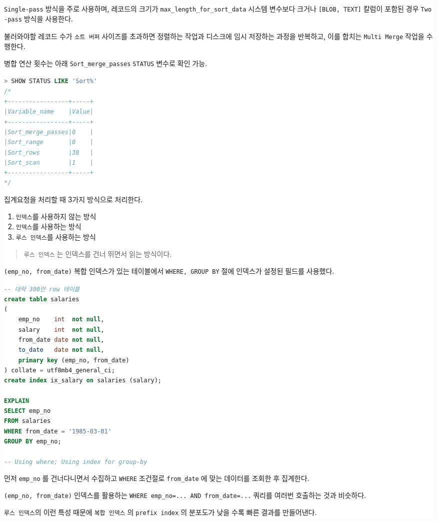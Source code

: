 `Single-pass` 방식을 주로 사용하며, 레코드의 크기가 `max_length_for_sort_data` 시스템 변수보다 크거나 `[BLOB, TEXT]` 칼럼이 포함된 경우 `Two-pass` 방식을 사용한다.  

불러와야할 레코드 수가 `소트 버퍼` 사이즈를 초과하면 정렬하는 작업과 디스크에 임시 저장하는 과정을 반복하고, 이를 합치는 `Multi Merge` 작업을 수행한다.  

병합 연산 횟수는 아래 `Sort_merge_passes` `STATUS` 변수로 확인 가능.  

```sql
> SHOW STATUS LIKE 'Sort%'
/*
+-----------------+-----+
|Variable_name    |Value|
+-----------------+-----+
|Sort_merge_passes|0    |
|Sort_range       |0    |
|Sort_rows        |38   |
|Sort_scan        |1    |
+-----------------+-----+
*/
```

집계요청을 처리할 때 3가지 방식으로 처리한다.  

1. `인덱스`를 사용하지 않는 방식  
2. `인덱스`를 사용하는 방식  
3. `루스 인덱스`를 사용하는 방식  

> `루스 인덱스` 는 인덱스를 건너 뛰면서 읽는 방식이다.  

`(emp_no, from_date)` 복합 인덱스가 있는 테이블에서 `WHERE, GROUP BY` 절에 인덱스가 설정된 필드를 사용했다.  

```sql
-- 대략 300만 row 테이블
create table salaries
(
    emp_no    int  not null,
    salary    int  not null,
    from_date date not null,
    to_date   date not null,
    primary key (emp_no, from_date)
) collate = utf8mb4_general_ci;
create index ix_salary on salaries (salary);

EXPLAIN
SELECT emp_no
FROM salaries
WHERE from_date = '1985-03-01'
GROUP BY emp_no;

-- Using where; Using index for group-by
```

먼저 `emp_no` 를 건너다니면서 수집하고 `WHERE` 조건절로 `from_date` 에 맞는 데이터를 조회한 후 집계한다.  

`(emp_no, from_date)` 인덱스를 활용하는 `WHERE emp_no=... AND from_date=...` 쿼리를 여러번 호출하는 것과 비슷하다.  

`루스 인덱스`의 이런 특성 때문에 `복합 인덱스` 의 `prefix index` 의 분포도가 낮을 수록 빠른 결과를 만들어낸다.  
